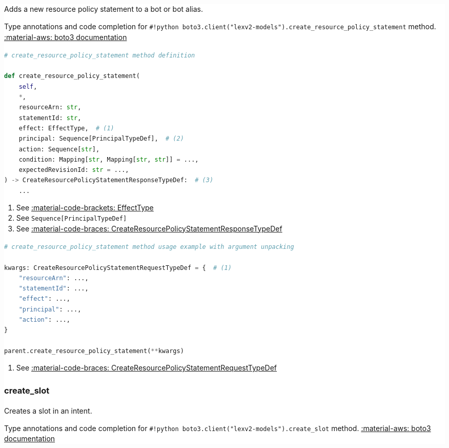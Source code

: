 Adds a new resource policy statement to a bot or bot alias.

Type annotations and code completion for `#!python boto3.client("lexv2-models").create_resource_policy_statement` method.
[:material-aws: boto3 documentation](https://boto3.amazonaws.com/v1/documentation/api/latest/reference/services/lexv2-models/client/create_resource_policy_statement.html)

```python
# create_resource_policy_statement method definition

def create_resource_policy_statement(
    self,
    *,
    resourceArn: str,
    statementId: str,
    effect: EffectType,  # (1)
    principal: Sequence[PrincipalTypeDef],  # (2)
    action: Sequence[str],
    condition: Mapping[str, Mapping[str, str]] = ...,
    expectedRevisionId: str = ...,
) -> CreateResourcePolicyStatementResponseTypeDef:  # (3)
    ...
```

1. See [:material-code-brackets: EffectType](./literals.md#effecttype)
2. See `Sequence[PrincipalTypeDef]`
3. See [:material-code-braces: CreateResourcePolicyStatementResponseTypeDef](./type_defs.md#createresourcepolicystatementresponsetypedef)


```python
# create_resource_policy_statement method usage example with argument unpacking

kwargs: CreateResourcePolicyStatementRequestTypeDef = {  # (1)
    "resourceArn": ...,
    "statementId": ...,
    "effect": ...,
    "principal": ...,
    "action": ...,
}

parent.create_resource_policy_statement(**kwargs)
```

1. See [:material-code-braces: CreateResourcePolicyStatementRequestTypeDef](./type_defs.md#createresourcepolicystatementrequesttypedef)

### create\_slot

Creates a slot in an intent.

Type annotations and code completion for `#!python boto3.client("lexv2-models").create_slot` method.
[:material-aws: boto3 documentation](https://boto3.amazonaws.com/v1/documentation/api/latest/reference/services/lexv2-models/client/create_slot.html)
